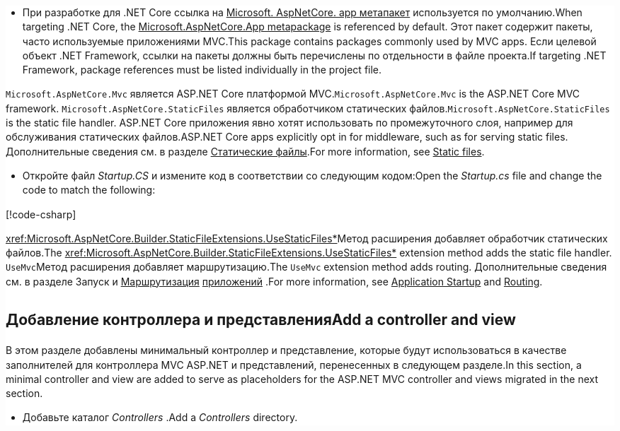 * <span data-ttu-id="1bb4e-366">При разработке для .NET Core ссылка на [Microsoft. AspNetCore. app метапакет](xref:fundamentals/metapackage-app) используется по умолчанию.</span><span class="sxs-lookup"><span data-stu-id="1bb4e-366">When targeting .NET Core, the [Microsoft.AspNetCore.App metapackage](xref:fundamentals/metapackage-app) is referenced by default.</span></span> <span data-ttu-id="1bb4e-367">Этот пакет содержит пакеты, часто используемые приложениями MVC.</span><span class="sxs-lookup"><span data-stu-id="1bb4e-367">This package contains packages commonly used by MVC apps.</span></span> <span data-ttu-id="1bb4e-368">Если целевой объект .NET Framework, ссылки на пакеты должны быть перечислены по отдельности в файле проекта.</span><span class="sxs-lookup"><span data-stu-id="1bb4e-368">If targeting .NET Framework, package references must be listed individually in the project file.</span></span>

<span data-ttu-id="1bb4e-369">`Microsoft.AspNetCore.Mvc` является ASP.NET Core платформой MVC.</span><span class="sxs-lookup"><span data-stu-id="1bb4e-369">`Microsoft.AspNetCore.Mvc` is the ASP.NET Core MVC framework.</span></span> <span data-ttu-id="1bb4e-370">`Microsoft.AspNetCore.StaticFiles` является обработчиком статических файлов.</span><span class="sxs-lookup"><span data-stu-id="1bb4e-370">`Microsoft.AspNetCore.StaticFiles` is the static file handler.</span></span> <span data-ttu-id="1bb4e-371">ASP.NET Core приложения явно хотят использовать по промежуточного слоя, например для обслуживания статических файлов.</span><span class="sxs-lookup"><span data-stu-id="1bb4e-371">ASP.NET Core apps explicitly opt in for middleware, such as for serving static files.</span></span> <span data-ttu-id="1bb4e-372">Дополнительные сведения см. в разделе [Статические файлы](xref:fundamentals/static-files).</span><span class="sxs-lookup"><span data-stu-id="1bb4e-372">For more information, see [Static files](xref:fundamentals/static-files).</span></span>

* <span data-ttu-id="1bb4e-373">Откройте файл *Startup.CS* и измените код в соответствии со следующим кодом:</span><span class="sxs-lookup"><span data-stu-id="1bb4e-373">Open the *Startup.cs* file and change the code to match the following:</span></span>

[!code-csharp[](mvc/samples/2.x/Startup.cs?highlight=7,20-25&name=snippet)]

<span data-ttu-id="1bb4e-374"><xref:Microsoft.AspNetCore.Builder.StaticFileExtensions.UseStaticFiles*>Метод расширения добавляет обработчик статических файлов.</span><span class="sxs-lookup"><span data-stu-id="1bb4e-374">The <xref:Microsoft.AspNetCore.Builder.StaticFileExtensions.UseStaticFiles*> extension method adds the static file handler.</span></span> <span data-ttu-id="1bb4e-375">`UseMvc`Метод расширения добавляет маршрутизацию.</span><span class="sxs-lookup"><span data-stu-id="1bb4e-375">The `UseMvc` extension method adds routing.</span></span> <span data-ttu-id="1bb4e-376">Дополнительные сведения см. в разделе Запуск и [Маршрутизация](xref:fundamentals/routing) [приложений](xref:fundamentals/startup) .</span><span class="sxs-lookup"><span data-stu-id="1bb4e-376">For more information, see [Application Startup](xref:fundamentals/startup) and [Routing](xref:fundamentals/routing).</span></span>

## <a name="add-a-controller-and-view"></a><span data-ttu-id="1bb4e-377">Добавление контроллера и представления</span><span class="sxs-lookup"><span data-stu-id="1bb4e-377">Add a controller and view</span></span>

<span data-ttu-id="1bb4e-378">В этом разделе добавлены минимальный контроллер и представление, которые будут использоваться в качестве заполнителей для контроллера MVC ASP.NET и представлений, перенесенных в следующем разделе.</span><span class="sxs-lookup"><span data-stu-id="1bb4e-378">In this section, a minimal controller and view are added to serve as placeholders for the ASP.NET MVC controller and views migrated in the next section.</span></span>

* <span data-ttu-id="1bb4e-379">Добавьте каталог *Controllers* .</span><span class="sxs-lookup"><span data-stu-id="1bb4e-379">Add a *Controllers* directory.</span></span>
